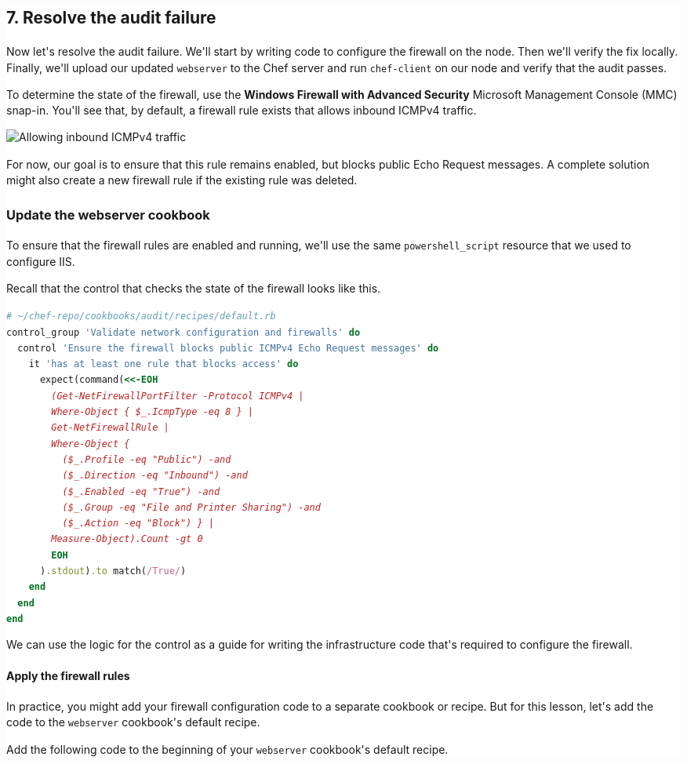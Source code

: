 ## 7. Resolve the audit failure

Now let's resolve the audit failure. We'll start by writing code to configure the firewall on the node. Then we'll verify the fix locally. Finally, we'll upload our updated `webserver` to the Chef server and run `chef-client` on our node and verify that the audit passes.

To determine the state of the firewall, use the **Windows Firewall with Advanced Security** Microsoft Management Console (MMC) snap-in. You'll see that, by default, a firewall rule exists that allows inbound ICMPv4 traffic.

![Allowing inbound ICMPv4 traffic](chef-analytics/windows-firewall-allow-ping.png)

For now, our goal is to ensure that this rule remains enabled, but blocks public Echo Request messages. A complete solution might also create a new firewall rule if the existing rule was deleted.

### Update the webserver cookbook

To ensure that the firewall rules are enabled and running, we'll use the same `powershell_script` resource that we used to configure IIS.

Recall that the control that checks the state of the firewall looks like this.

```ruby
# ~/chef-repo/cookbooks/audit/recipes/default.rb
control_group 'Validate network configuration and firewalls' do
  control 'Ensure the firewall blocks public ICMPv4 Echo Request messages' do
    it 'has at least one rule that blocks access' do
      expect(command(<<-EOH
        (Get-NetFirewallPortFilter -Protocol ICMPv4 |
        Where-Object { $_.IcmpType -eq 8 } |
        Get-NetFirewallRule |
        Where-Object {
          ($_.Profile -eq "Public") -and
          ($_.Direction -eq "Inbound") -and
          ($_.Enabled -eq "True") -and
          ($_.Group -eq "File and Printer Sharing") -and
          ($_.Action -eq "Block") } |
        Measure-Object).Count -gt 0
        EOH
      ).stdout).to match(/True/)
    end
  end
end
```

We can use the logic for the control as a guide for writing the infrastructure code that's required to configure the firewall.

#### Apply the firewall rules

In practice, you might add your firewall configuration code to a separate cookbook or recipe. But for this lesson, let's add the code to the `webserver` cookbook's default recipe.

Add the following code to the beginning of your `webserver` cookbook's default recipe.
